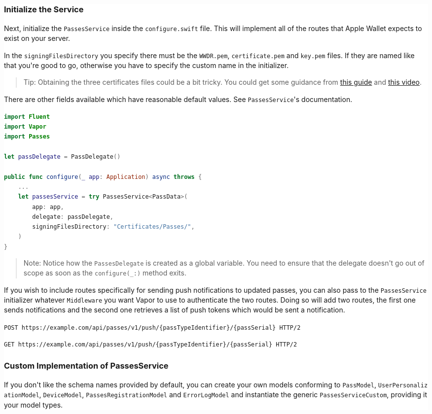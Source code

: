 ### Initialize the Service

Next, initialize the ``PassesService`` inside the `configure.swift` file.
This will implement all of the routes that Apple Wallet expects to exist on your server.

In the `signingFilesDirectory` you specify there must be the `WWDR.pem`, `certificate.pem` and `key.pem` files.
If they are named like that you're good to go, otherwise you have to specify the custom name in the initializer.

> Tip: Obtaining the three certificates files could be a bit tricky. You could get some guidance from [this guide](https://github.com/alexandercerutti/passkit-generator/wiki/Generating-Certificates) and [this video](https://www.youtube.com/watch?v=rJZdPoXHtzI).

There are other fields available which have reasonable default values. See ``PassesService``'s documentation.

```swift
import Fluent
import Vapor
import Passes

let passDelegate = PassDelegate()

public func configure(_ app: Application) async throws {
    ...
    let passesService = try PassesService<PassData>(
        app: app,
        delegate: passDelegate,
        signingFilesDirectory: "Certificates/Passes/",
    )
}
```

> Note: Notice how the ``PassesDelegate`` is created as a global variable. You need to ensure that the delegate doesn't go out of scope as soon as the `configure(_:)` method exits.

If you wish to include routes specifically for sending push notifications to updated passes, you can also pass to the ``PassesService`` initializer whatever `Middleware` you want Vapor to use to authenticate the two routes. Doing so will add two routes, the first one sends notifications and the second one retrieves a list of push tokens which would be sent a notification.

```http
POST https://example.com/api/passes/v1/push/{passTypeIdentifier}/{passSerial} HTTP/2
```

```http
GET https://example.com/api/passes/v1/push/{passTypeIdentifier}/{passSerial} HTTP/2
```

### Custom Implementation of PassesService

If you don't like the schema names provided by default, you can create your own models conforming to ``PassModel``, ``UserPersonalizationModel``, `DeviceModel`, ``PassesRegistrationModel`` and `ErrorLogModel` and instantiate the generic ``PassesServiceCustom``, providing it your model types.
